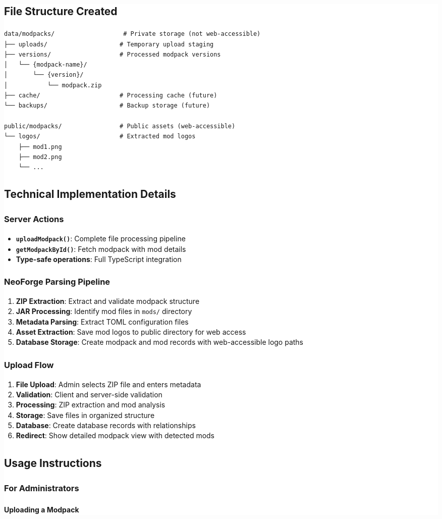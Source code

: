 ## File Structure Created

```
data/modpacks/                   # Private storage (not web-accessible)
├── uploads/                    # Temporary upload staging
├── versions/                   # Processed modpack versions
│   └── {modpack-name}/
│       └── {version}/
│           └── modpack.zip
├── cache/                      # Processing cache (future)
└── backups/                    # Backup storage (future)

public/modpacks/                # Public assets (web-accessible)
└── logos/                      # Extracted mod logos
    ├── mod1.png
    ├── mod2.png
    └── ...
```

## Technical Implementation Details

### Server Actions

- **`uploadModpack()`**: Complete file processing pipeline
- **`getModpackById()`**: Fetch modpack with mod details
- **Type-safe operations**: Full TypeScript integration

### NeoForge Parsing Pipeline

1. **ZIP Extraction**: Extract and validate modpack structure
2. **JAR Processing**: Identify mod files in `mods/` directory
3. **Metadata Parsing**: Extract TOML configuration files
4. **Asset Extraction**: Save mod logos to public directory for web access
5. **Database Storage**: Create modpack and mod records with web-accessible logo paths

### Upload Flow

1. **File Upload**: Admin selects ZIP file and enters metadata
2. **Validation**: Client and server-side validation
3. **Processing**: ZIP extraction and mod analysis
4. **Storage**: Save files in organized structure
5. **Database**: Create database records with relationships
6. **Redirect**: Show detailed modpack view with detected mods

## Usage Instructions

### For Administrators

#### Uploading a Modpack
